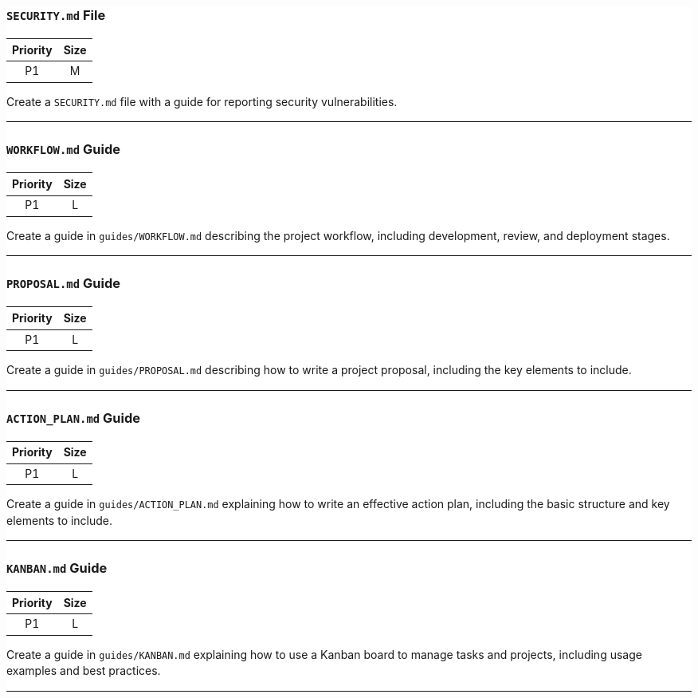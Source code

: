 ### `SECURITY.md` File

| Priority | Size |
| :------: | :--: |
|    P1    |  M   |

Create a `SECURITY.md` file with a guide for reporting security vulnerabilities.

---

### `WORKFLOW.md` Guide

| Priority | Size |
| :------: | :--: |
|    P1    |  L   |

Create a guide in `guides/WORKFLOW.md` describing the project workflow, including development, review, and deployment stages.

---

### `PROPOSAL.md` Guide

| Priority | Size |
| :------: | :--: |
|    P1    |  L   |

Create a guide in `guides/PROPOSAL.md` describing how to write a project proposal, including the key elements to include.

---

### `ACTION_PLAN.md` Guide

| Priority | Size |
| :------: | :--: |
|    P1    |  L   |

Create a guide in `guides/ACTION_PLAN.md` explaining how to write an effective action plan, including the basic structure and key elements to include.

---

### `KANBAN.md` Guide

| Priority | Size |
| :------: | :--: |
|    P1    |  L   |

Create a guide in `guides/KANBAN.md` explaining how to use a Kanban board to manage tasks and projects, including usage examples and best practices.

---